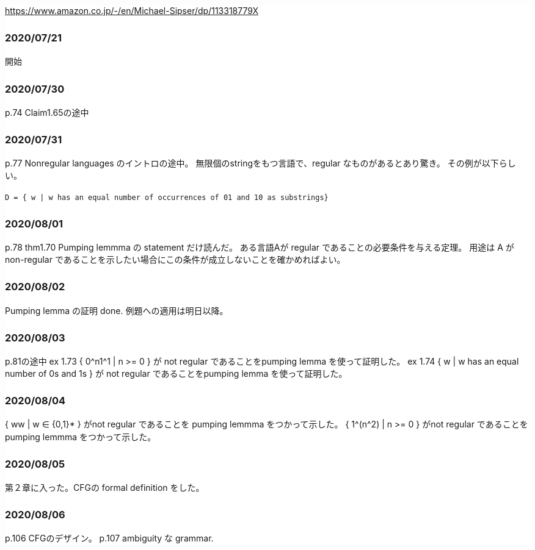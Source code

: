 https://www.amazon.co.jp/-/en/Michael-Sipser/dp/113318779X

### 2020/07/21

開始

### 2020/07/30

p.74 Claim1.65の途中

### 2020/07/31

p.77 Nonregular languages のイントロの途中。
無限個のstringをもつ言語で、regular なものがあるとあり驚き。
その例が以下らしい。

```
D = { w | w has an equal number of occurrences of 01 and 10 as substrings}
```

### 2020/08/01

p.78
thm1.70 Pumping lemmma の statement だけ読んだ。
ある言語Aが regular であることの必要条件を与える定理。
用途は A が non-regular であることを示したい場合にこの条件が成立しないことを確かめればよい。

### 2020/08/02

Pumping lemma の証明 done.
例題への適用は明日以降。

### 2020/08/03

p.81の途中
ex 1.73
{ 0^n1^1 | n >= 0 } が not regular であることをpumping lemma を使って証明した。
ex 1.74
{ w | w has an equal number of 0s and 1s } が not regular であることをpumping lemma を使って証明した。

### 2020/08/04

{ ww | w ∈ {0,1}* } がnot regular であることを pumping lemmma をつかって示した。
{ 1^(n^2) | n >= 0 } がnot regular であることを pumping lemmma をつかって示した。

### 2020/08/05

第２章に入った。CFGの formal definition をした。

### 2020/08/06

p.106
CFGのデザイン。
p.107
ambiguity な grammar.
